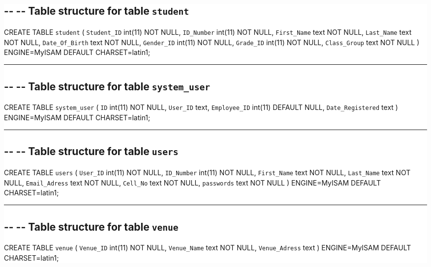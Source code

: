 --
-- Table structure for table `student`
--

CREATE TABLE `student` (
  `Student_ID` int(11) NOT NULL,
  `ID_Number` int(11) NOT NULL,
  `First_Name` text NOT NULL,
  `Last_Name` text NOT NULL,
  `Date_Of_Birth` text NOT NULL,
  `Gender_ID` int(11) NOT NULL,
  `Grade_ID` int(11) NOT NULL,
  `Class_Group` text NOT NULL
) ENGINE=MyISAM DEFAULT CHARSET=latin1;

-- --------------------------------------------------------

--
-- Table structure for table `system_user`
--

CREATE TABLE `system_user` (
  `ID` int(11) NOT NULL,
  `User_ID` text,
  `Employee_ID` int(11) DEFAULT NULL,
  `Date_Registered` text
) ENGINE=MyISAM DEFAULT CHARSET=latin1;

-- --------------------------------------------------------

--
-- Table structure for table `users`
--

CREATE TABLE `users` (
  `User_ID` int(11) NOT NULL,
  `ID_Number` int(11) NOT NULL,
  `First_Name` text NOT NULL,
  `Last_Name` text NOT NULL,
  `Email_Adress` text NOT NULL,
  `Cell_No` text NOT NULL,
  `passwords` text NOT NULL
) ENGINE=MyISAM DEFAULT CHARSET=latin1;

-- --------------------------------------------------------

--
-- Table structure for table `venue`
--

CREATE TABLE `venue` (
  `Venue_ID` int(11) NOT NULL,
  `Venue_Name` text NOT NULL,
  `Venue_Adress` text
) ENGINE=MyISAM DEFAULT CHARSET=latin1;
